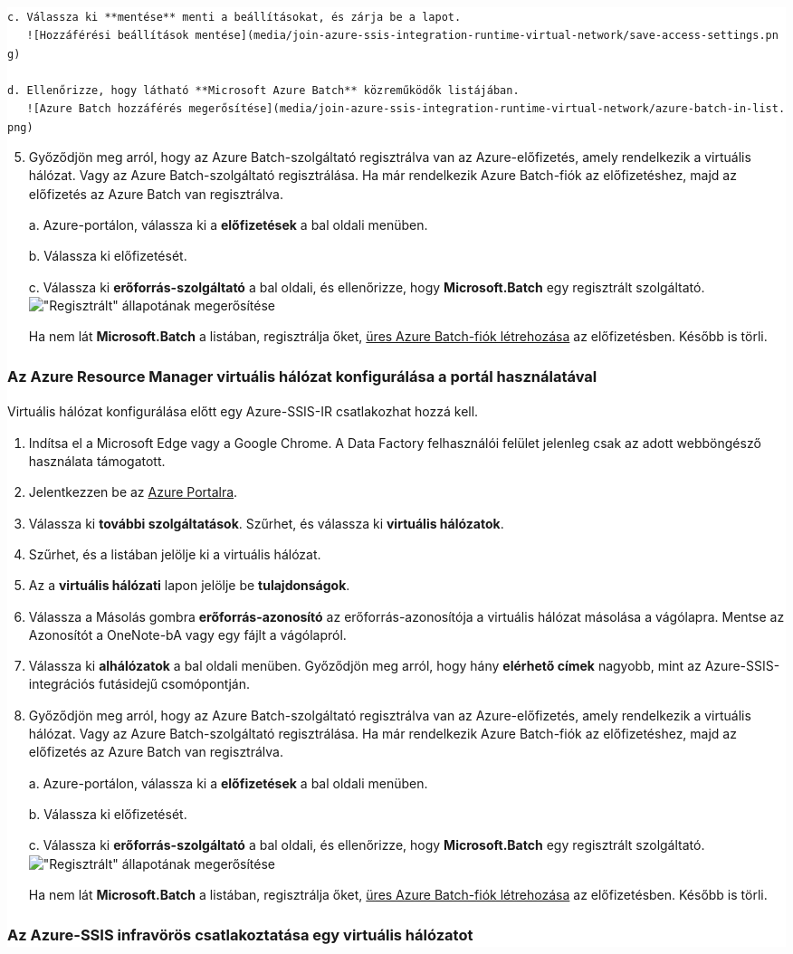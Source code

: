     c. Válassza ki **mentése** menti a beállításokat, és zárja be a lapot.  
       ![Hozzáférési beállítások mentése](media/join-azure-ssis-integration-runtime-virtual-network/save-access-settings.png)

    d. Ellenőrizze, hogy látható **Microsoft Azure Batch** közreműködők listájában.  
       ![Azure Batch hozzáférés megerősítése](media/join-azure-ssis-integration-runtime-virtual-network/azure-batch-in-list.png)

5. Győződjön meg arról, hogy az Azure Batch-szolgáltató regisztrálva van az Azure-előfizetés, amely rendelkezik a virtuális hálózat. Vagy az Azure Batch-szolgáltató regisztrálása. Ha már rendelkezik Azure Batch-fiók az előfizetéshez, majd az előfizetés az Azure Batch van regisztrálva.

   a. Azure-portálon, válassza ki a **előfizetések** a bal oldali menüben.

   b. Válassza ki előfizetését.

   c. Válassza ki **erőforrás-szolgáltató** a bal oldali, és ellenőrizze, hogy **Microsoft.Batch** egy regisztrált szolgáltató.     
      !["Regisztrált" állapotának megerősítése](media/join-azure-ssis-integration-runtime-virtual-network/batch-registered-confirmation.png)

   Ha nem lát **Microsoft.Batch** a listában, regisztrálja őket, [üres Azure Batch-fiók létrehozása](../batch/batch-account-create-portal.md) az előfizetésben. Később is törli. 

### <a name="use-the-portal-to-configure-an-azure-resource-manager-virtual-network"></a>Az Azure Resource Manager virtuális hálózat konfigurálása a portál használatával
Virtuális hálózat konfigurálása előtt egy Azure-SSIS-IR csatlakozhat hozzá kell.

1. Indítsa el a Microsoft Edge vagy a Google Chrome. A Data Factory felhasználói felület jelenleg csak az adott webböngésző használata támogatott.
2. Jelentkezzen be az [Azure Portalra](https://portal.azure.com).
3. Válassza ki **további szolgáltatások**. Szűrhet, és válassza ki **virtuális hálózatok**.
4. Szűrhet, és a listában jelölje ki a virtuális hálózat. 
5. Az a **virtuális hálózati** lapon jelölje be **tulajdonságok**. 
6. Válassza a Másolás gombra **erőforrás-azonosító** az erőforrás-azonosítója a virtuális hálózat másolása a vágólapra. Mentse az Azonosítót a OneNote-bA vagy egy fájlt a vágólapról.
7. Válassza ki **alhálózatok** a bal oldali menüben. Győződjön meg arról, hogy hány **elérhető címek** nagyobb, mint az Azure-SSIS-integrációs futásidejű csomópontján.
8. Győződjön meg arról, hogy az Azure Batch-szolgáltató regisztrálva van az Azure-előfizetés, amely rendelkezik a virtuális hálózat. Vagy az Azure Batch-szolgáltató regisztrálása. Ha már rendelkezik Azure Batch-fiók az előfizetéshez, majd az előfizetés az Azure Batch van regisztrálva.

   a. Azure-portálon, válassza ki a **előfizetések** a bal oldali menüben.

   b. Válassza ki előfizetését. 
   
   c. Válassza ki **erőforrás-szolgáltató** a bal oldali, és ellenőrizze, hogy **Microsoft.Batch** egy regisztrált szolgáltató.     
      !["Regisztrált" állapotának megerősítése](media/join-azure-ssis-integration-runtime-virtual-network/batch-registered-confirmation.png)

   Ha nem lát **Microsoft.Batch** a listában, regisztrálja őket, [üres Azure Batch-fiók létrehozása](../batch/batch-account-create-portal.md) az előfizetésben. Később is törli.

### <a name="join-the-azure-ssis-ir-to-a-virtual-network"></a>Az Azure-SSIS infravörös csatlakoztatása egy virtuális hálózatot
